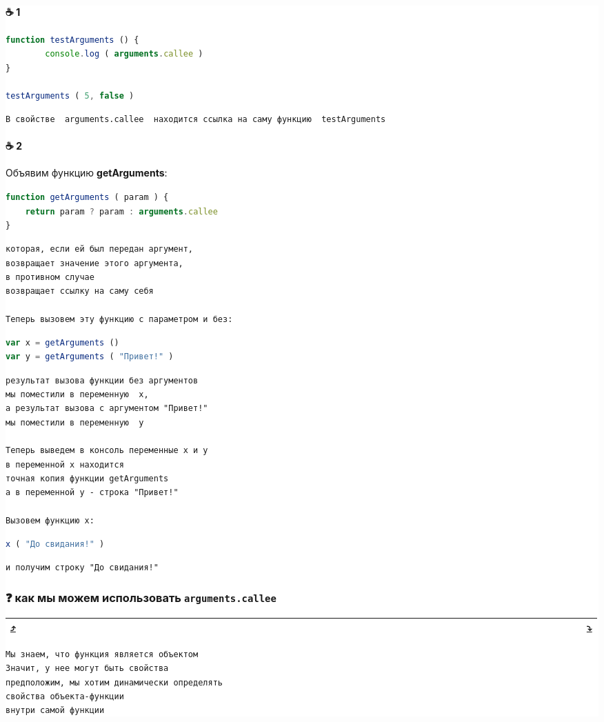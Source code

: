 #### :coffee: 1
```javascript
function testArguments () {
        console.log ( arguments.callee )
}

testArguments ( 5, false )
```
`В свойстве  arguments.callee  находится ссылка на саму функцию  testArguments`


#### :coffee: 2

Объявим функцию  **getArguments**:
```javascript
function getArguments ( param ) {
    return param ? param : arguments.callee
}
```
    которая, если ей был передан аргумент, 
    возвращает значение этого аргумента,
    в противном случае 
    возвращает ссылку на саму себя

    Теперь вызовем эту функцию с параметром и без:

```javascript
var x = getArguments ()
var y = getArguments ( "Привет!" )
```
    результат вызова функции без аргументов 
    мы поместили в переменную  x,
    а результат вызова с аргументом "Привет!" 
    мы поместили в переменную  y

    Теперь выведем в консоль переменные x и y
    в переменной x находится 
    точная копия функции getArguments
    а в переменной y - строка "Привет!"

    Вызовем функцию x:
```javascript
x ( "До свидания!" )
```
    и получим строку "До свидания!"

<a name="1"></a>
### ❓ как мы можем использовать **`arguments.callee`**

| [:arrow_heading_up:](#callee) | <img width="800"/> | [:arrow_heading_down:](#2) |
|-|-|-|

    Мы знаем, что функция является объектом 
    Значит, у нее могут быть свойства
    предположим, мы хотим динамически определять 
    свойства объекта-функции 
    внутри самой функции
